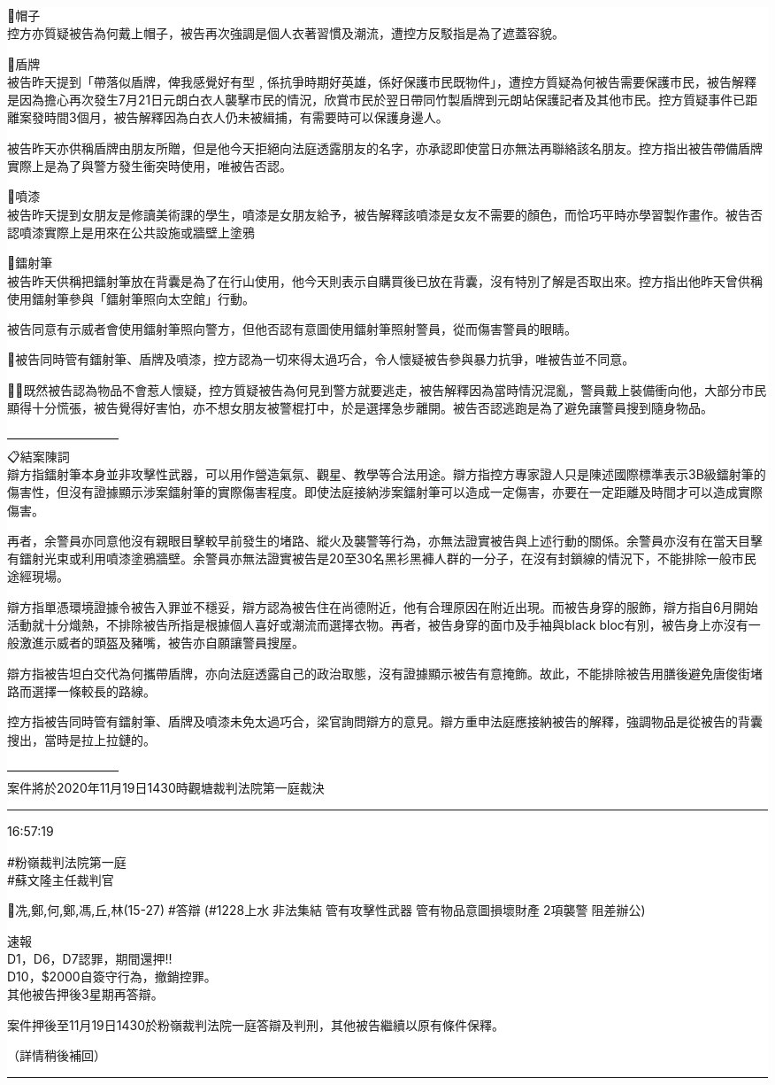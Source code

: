 🔗帽子  
控方亦質疑被告為何戴上帽子，被告再次強調是個人衣著習慣及潮流，遭控方反駁指是為了遮蓋容貌。  
  
🔗盾牌  
被告昨天提到「帶落似盾牌，俾我感覺好有型﹐係抗爭時期好英雄，係好保護市民既物件」，遭控方質疑為何被告需要保護市民，被告解釋是因為擔心再次發生7月21日元朗白衣人襲擊市民的情況，欣賞市民於翌日帶同竹製盾牌到元朗站保護記者及其他市民。控方質疑事件已距離案發時間3個月，被告解釋因為白衣人仍未被緝捕，有需要時可以保護身邊人。  
  
被告昨天亦供稱盾牌由朋友所贈，但是他今天拒絕向法庭透露朋友的名字，亦承認即使當日亦無法再聯絡該名朋友。控方指出被告帶備盾牌實際上是為了與警方發生衝突時使用，唯被告否認。  
  
🔗噴漆  
被告昨天提到女朋友是修讀美術課的學生，噴漆是女朋友給予，被告解釋該噴漆是女友不需要的顏色，而恰巧平時亦學習製作畫作。被告否認噴漆實際上是用來在公共設施或牆壁上塗鴉  
  
🔗鐳射筆  
被告昨天供稱把鐳射筆放在背囊是為了在行山使用，他今天則表示自購買後已放在背囊，沒有特別了解是否取出來。控方指出他昨天曾供稱使用鐳射筆參與「鐳射筆照向太空館」行動。  
  
被告同意有示威者會使用鐳射筆照向警方，但他否認有意圖使用鐳射筆照射警員，從而傷害警員的眼睛。  
  
🥽被告同時管有鐳射筆、盾牌及噴漆，控方認為一切來得太過巧合，令人懷疑被告參與暴力抗爭，唯被告並不同意。  
  
🏃‍♂既然被告認為物品不會惹人懷疑，控方質疑被告為何見到警方就要逃走，被告解釋因為當時情況混亂，警員戴上裝備衝向他，大部分市民顯得十分慌張，被告覺得好害怕，亦不想女朋友被警棍打中，於是選擇急步離開。被告否認逃跑是為了避免讓警員搜到隨身物品。  
  
—————————  
📋結案陳詞  
辯方指鐳射筆本身並非攻擊性武器，可以用作營造氣氛、觀星、教學等合法用途。辯方指控方專家證人只是陳述國際標準表示3B級鐳射筆的傷害性，但沒有證據顯示涉案鐳射筆的實際傷害程度。即使法庭接納涉案鐳射筆可以造成一定傷害，亦要在一定距離及時間才可以造成實際傷害。  
  
再者，余警員亦同意他沒有親眼目擊較早前發生的堵路、縱火及襲警等行為，亦無法證實被告與上述行動的關係。余警員亦沒有在當天目擊有鐳射光束或利用噴漆塗鴉牆壁。余警員亦無法證實被告是20至30名黑衫黑褲人群的一分子，在沒有封鎖線的情況下，不能排除一般市民途經現場。  
  
辯方指單憑環境證據令被告入罪並不穩妥，辯方認為被告住在尚德附近，他有合理原因在附近出現。而被告身穿的服飾，辯方指自6月開始活動就十分熾熱，不排除被告所指是根據個人喜好或潮流而選擇衣物。再者，被告身穿的面巾及手袖與black bloc有別，被告身上亦沒有一般激進示威者的頭盔及豬嘴，被告亦自願讓警員搜屋。  
  
辯方指被告坦白交代為何攜帶盾牌，亦向法庭透露自己的政治取態，沒有證據顯示被告有意掩飾。故此，不能排除被告用膳後避免唐俊街堵路而選擇一條較長的路線。  
  
控方指被告同時管有鐳射筆、盾牌及噴漆未免太過巧合，梁官詢問辯方的意見。辯方重申法庭應接納被告的解釋，強調物品是從被告的背囊搜出，當時是拉上拉鏈的。  
  
—————————  
案件將於2020年11月19日1430時觀塘裁判法院第一庭裁決

---
    
16:57:19



\#粉嶺裁判法院第一庭  
\#蘇文隆主任裁判官  
  
👥冼,鄭,何,鄭,馮,丘,林(15-27) \#答辯 (\#1228上水 非法集結 管有攻擊性武器 管有物品意圖損壞財產 2項襲警 阻差辦公)  
  
速報  
D1，D6，D7認罪，期間還押‼️  
D10，$2000自簽守行為，撤銷控罪。  
其他被告押後3星期再答辯。  
  
案件押後至11月19日1430於粉嶺裁判法院一庭答辯及判刑，其他被告繼續以原有條件保釋。  
  
（詳情稍後補回）

---
    